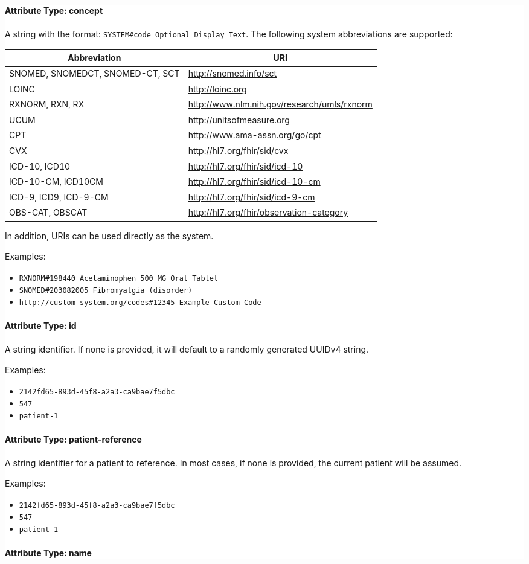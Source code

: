 #### Attribute Type: concept

A string with the format: `SYSTEM#code Optional Display Text`.  The following system abbreviations are supported:

| Abbreviation | URI |
| --- | --- |
| SNOMED, SNOMEDCT, SNOMED-CT, SCT | http://snomed.info/sct |
| LOINC | http://loinc.org |
| RXNORM, RXN, RX | http://www.nlm.nih.gov/research/umls/rxnorm |
| UCUM | http://unitsofmeasure.org |
| CPT | http://www.ama-assn.org/go/cpt |
| CVX | http://hl7.org/fhir/sid/cvx |
| ICD-10, ICD10 | http://hl7.org/fhir/sid/icd-10 |
| ICD-10-CM, ICD10CM | http://hl7.org/fhir/sid/icd-10-cm |
| ICD-9, ICD9, ICD-9-CM | http://hl7.org/fhir/sid/icd-9-cm |
| OBS-CAT, OBSCAT | http://hl7.org/fhir/observation-category |

In addition, URIs can be used directly as the system.

Examples:

* `RXNORM#198440 Acetaminophen 500 MG Oral Tablet`
* `SNOMED#203082005 Fibromyalgia (disorder)`
* `http://custom-system.org/codes#12345 Example Custom Code`

#### Attribute Type: id

A string identifier.  If none is provided, it will default to a randomly generated UUIDv4 string.

Examples:

* `2142fd65-893d-45f8-a2a3-ca9bae7f5dbc`
* `547`
* `patient-1`

#### Attribute Type: patient-reference

A string identifier for a patient to reference.  In most cases, if none is provided, the current patient will be assumed.

Examples:

* `2142fd65-893d-45f8-a2a3-ca9bae7f5dbc`
* `547`
* `patient-1`

#### Attribute Type: name
